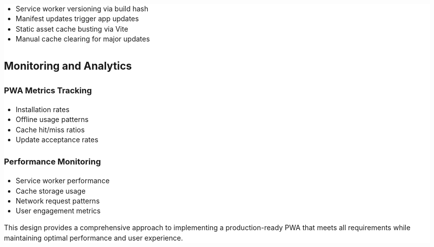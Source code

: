 - Service worker versioning via build hash
- Manifest updates trigger app updates
- Static asset cache busting via Vite
- Manual cache clearing for major updates

## Monitoring and Analytics

### PWA Metrics Tracking

- Installation rates
- Offline usage patterns
- Cache hit/miss ratios
- Update acceptance rates

### Performance Monitoring

- Service worker performance
- Cache storage usage
- Network request patterns
- User engagement metrics

This design provides a comprehensive approach to implementing a production-ready PWA that meets all requirements while maintaining optimal performance and user experience.